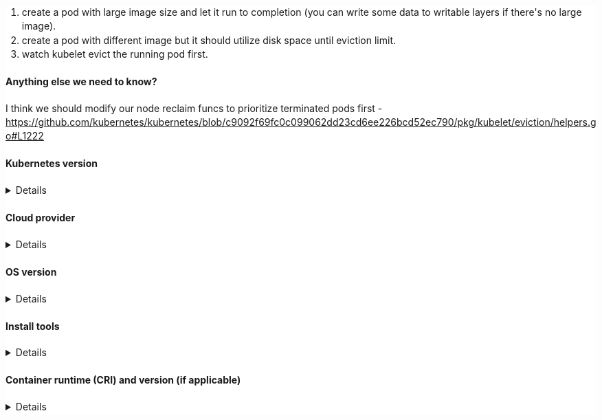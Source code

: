 1. create a pod with large image size and let it run to completion (you can write some data to writable layers if there's no large image).
2. create a pod with different image but it should utilize disk space until eviction limit.
3. watch kubelet evict the running pod first.

#### Anything else we need to know?

I think we should modify our node reclaim funcs to prioritize terminated pods first - https://github.com/kubernetes/kubernetes/blob/c9092f69fc0c099062dd23cd6ee226bcd52ec790/pkg/kubelet/eviction/helpers.go#L1222

#### Kubernetes version

<details></details>


#### Cloud provider

<details></details>


#### OS version

<details></details>


#### Install tools

<details></details>


#### Container runtime (CRI) and version (if applicable)

<details>
